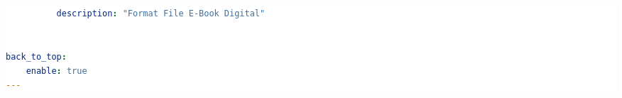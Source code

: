 ```yaml
          description: "Format File E-Book Digital"


back_to_top:
    enable: true
---
```

